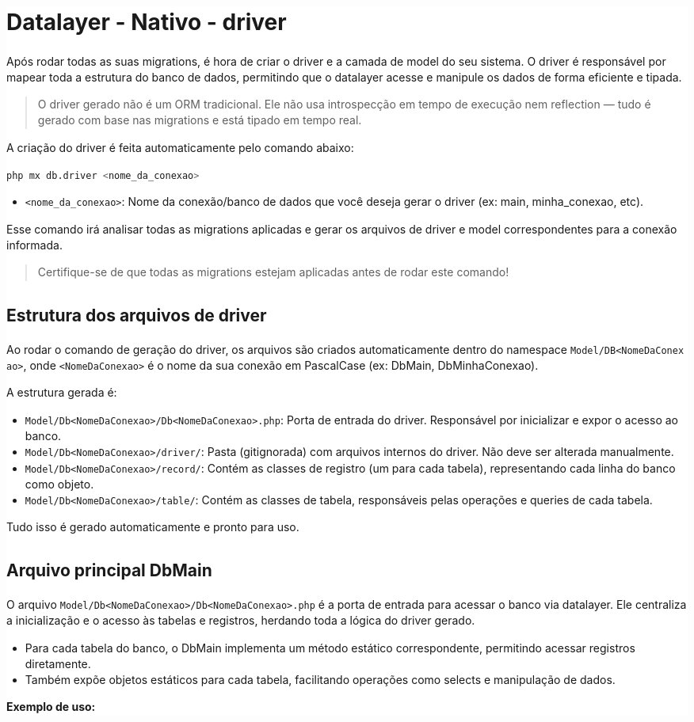 # Datalayer - Nativo - driver

Após rodar todas as suas migrations, é hora de criar o driver e a camada de model do seu sistema. O driver é responsável por mapear toda a estrutura do banco de dados, permitindo que o datalayer acesse e manipule os dados de forma eficiente e tipada.

> O driver gerado não é um ORM tradicional. Ele não usa introspecção em tempo de execução nem reflection — tudo é gerado com base nas migrations e está tipado em tempo real.

A criação do driver é feita automaticamente pelo comando abaixo:

```sh
php mx db.driver <nome_da_conexao>
```

- `<nome_da_conexao>`: Nome da conexão/banco de dados que você deseja gerar o driver (ex: main, minha_conexao, etc).

Esse comando irá analisar todas as migrations aplicadas e gerar os arquivos de driver e model correspondentes para a conexão informada.

> Certifique-se de que todas as migrations estejam aplicadas antes de rodar este comando!

## Estrutura dos arquivos de driver

Ao rodar o comando de geração do driver, os arquivos são criados automaticamente dentro do namespace `Model/DB<NomeDaConexao>`, onde `<NomeDaConexao>` é o nome da sua conexão em PascalCase (ex: DbMain, DbMinhaConexao).

A estrutura gerada é:

- `Model/Db<NomeDaConexao>/Db<NomeDaConexao>.php`: Porta de entrada do driver. Responsável por inicializar e expor o acesso ao banco.
- `Model/Db<NomeDaConexao>/driver/`: Pasta (gitignorada) com arquivos internos do driver. Não deve ser alterada manualmente.
- `Model/Db<NomeDaConexao>/record/`: Contém as classes de registro (um para cada tabela), representando cada linha do banco como objeto.
- `Model/Db<NomeDaConexao>/table/`: Contém as classes de tabela, responsáveis pelas operações e queries de cada tabela.

Tudo isso é gerado automaticamente e pronto para uso.

## Arquivo principal DbMain

O arquivo `Model/Db<NomeDaConexao>/Db<NomeDaConexao>.php` é a porta de entrada para acessar o banco via datalayer. Ele centraliza a inicialização e o acesso às tabelas e registros, herdando toda a lógica do driver gerado.

- Para cada tabela do banco, o DbMain implementa um método estático correspondente, permitindo acessar registros diretamente.
- Também expõe objetos estáticos para cada tabela, facilitando operações como selects e manipulação de dados.

**Exemplo de uso:**
